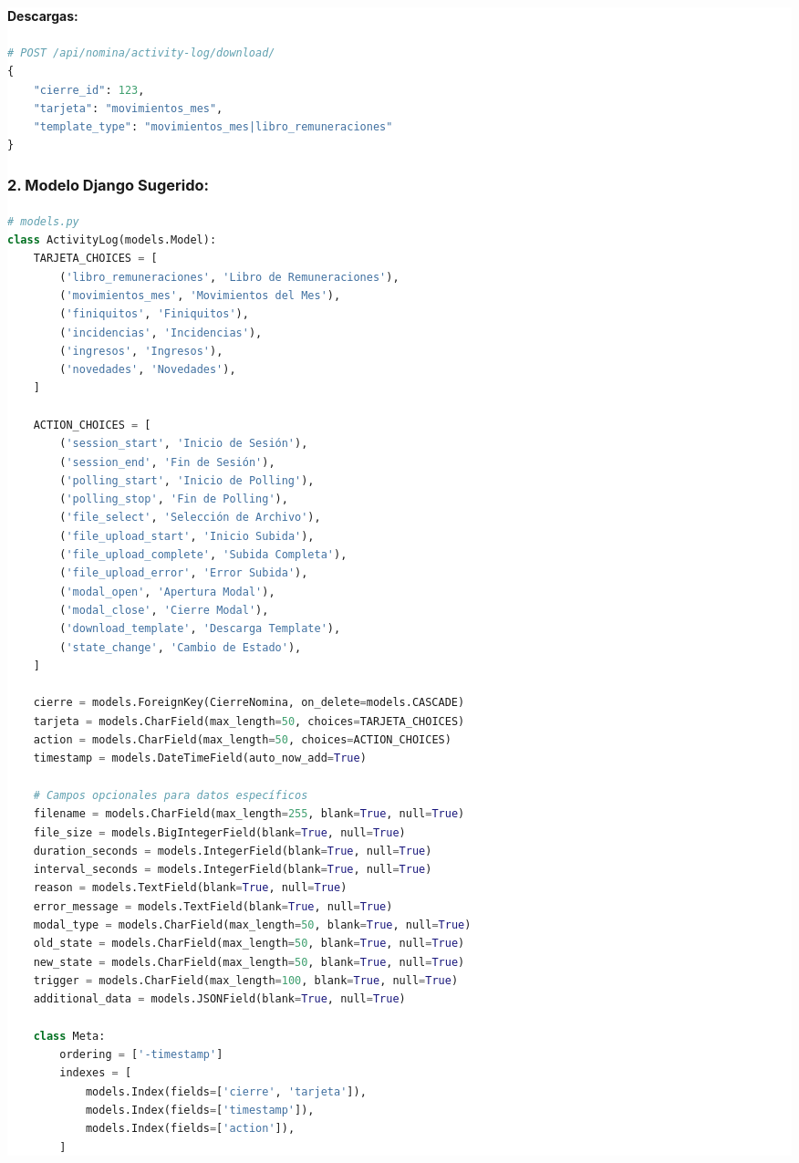 #### **Descargas:**
```python
# POST /api/nomina/activity-log/download/
{
    "cierre_id": 123,
    "tarjeta": "movimientos_mes",
    "template_type": "movimientos_mes|libro_remuneraciones"
}
```

### **2. Modelo Django Sugerido:**

```python
# models.py
class ActivityLog(models.Model):
    TARJETA_CHOICES = [
        ('libro_remuneraciones', 'Libro de Remuneraciones'),
        ('movimientos_mes', 'Movimientos del Mes'),
        ('finiquitos', 'Finiquitos'),
        ('incidencias', 'Incidencias'),
        ('ingresos', 'Ingresos'),
        ('novedades', 'Novedades'),
    ]
    
    ACTION_CHOICES = [
        ('session_start', 'Inicio de Sesión'),
        ('session_end', 'Fin de Sesión'),
        ('polling_start', 'Inicio de Polling'),
        ('polling_stop', 'Fin de Polling'),
        ('file_select', 'Selección de Archivo'),
        ('file_upload_start', 'Inicio Subida'),
        ('file_upload_complete', 'Subida Completa'),
        ('file_upload_error', 'Error Subida'),
        ('modal_open', 'Apertura Modal'),
        ('modal_close', 'Cierre Modal'),
        ('download_template', 'Descarga Template'),
        ('state_change', 'Cambio de Estado'),
    ]
    
    cierre = models.ForeignKey(CierreNomina, on_delete=models.CASCADE)
    tarjeta = models.CharField(max_length=50, choices=TARJETA_CHOICES)
    action = models.CharField(max_length=50, choices=ACTION_CHOICES)
    timestamp = models.DateTimeField(auto_now_add=True)
    
    # Campos opcionales para datos específicos
    filename = models.CharField(max_length=255, blank=True, null=True)
    file_size = models.BigIntegerField(blank=True, null=True)
    duration_seconds = models.IntegerField(blank=True, null=True)
    interval_seconds = models.IntegerField(blank=True, null=True)
    reason = models.TextField(blank=True, null=True)
    error_message = models.TextField(blank=True, null=True)
    modal_type = models.CharField(max_length=50, blank=True, null=True)
    old_state = models.CharField(max_length=50, blank=True, null=True)
    new_state = models.CharField(max_length=50, blank=True, null=True)
    trigger = models.CharField(max_length=100, blank=True, null=True)
    additional_data = models.JSONField(blank=True, null=True)
    
    class Meta:
        ordering = ['-timestamp']
        indexes = [
            models.Index(fields=['cierre', 'tarjeta']),
            models.Index(fields=['timestamp']),
            models.Index(fields=['action']),
        ]
```